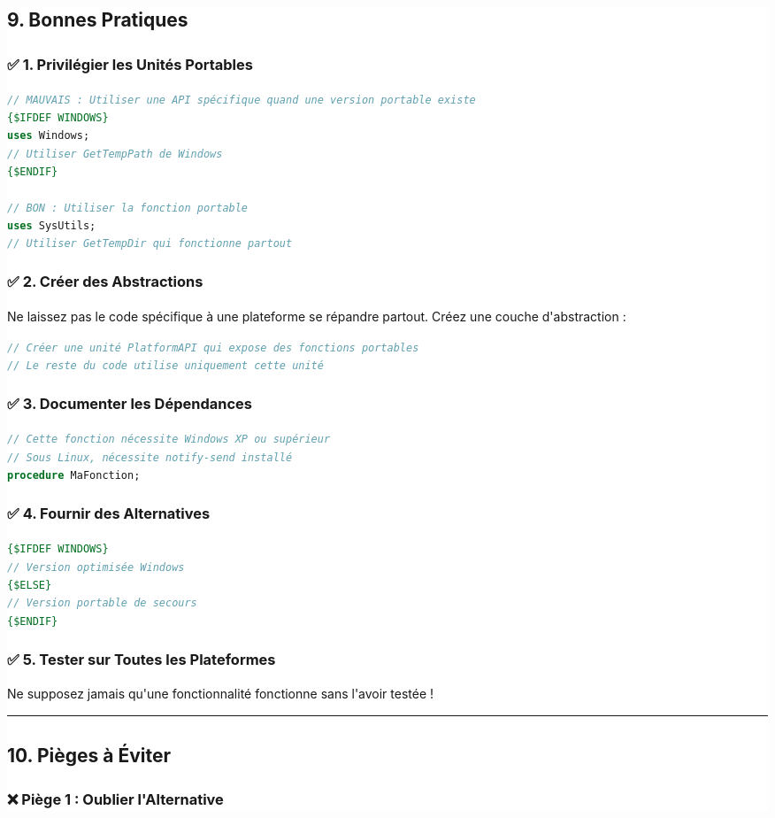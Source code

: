 
## 9. Bonnes Pratiques

### ✅ 1. Privilégier les Unités Portables

```pascal
// MAUVAIS : Utiliser une API spécifique quand une version portable existe
{$IFDEF WINDOWS}
uses Windows;
// Utiliser GetTempPath de Windows
{$ENDIF}

// BON : Utiliser la fonction portable
uses SysUtils;
// Utiliser GetTempDir qui fonctionne partout
```

### ✅ 2. Créer des Abstractions

Ne laissez pas le code spécifique à une plateforme se répandre partout. Créez une couche d'abstraction :

```pascal
// Créer une unité PlatformAPI qui expose des fonctions portables
// Le reste du code utilise uniquement cette unité
```

### ✅ 3. Documenter les Dépendances

```pascal
// Cette fonction nécessite Windows XP ou supérieur
// Sous Linux, nécessite notify-send installé
procedure MaFonction;
```

### ✅ 4. Fournir des Alternatives

```pascal
{$IFDEF WINDOWS}
// Version optimisée Windows
{$ELSE}
// Version portable de secours
{$ENDIF}
```

### ✅ 5. Tester sur Toutes les Plateformes

Ne supposez jamais qu'une fonctionnalité fonctionne sans l'avoir testée !

---

## 10. Pièges à Éviter

### ❌ Piège 1 : Oublier l'Alternative
